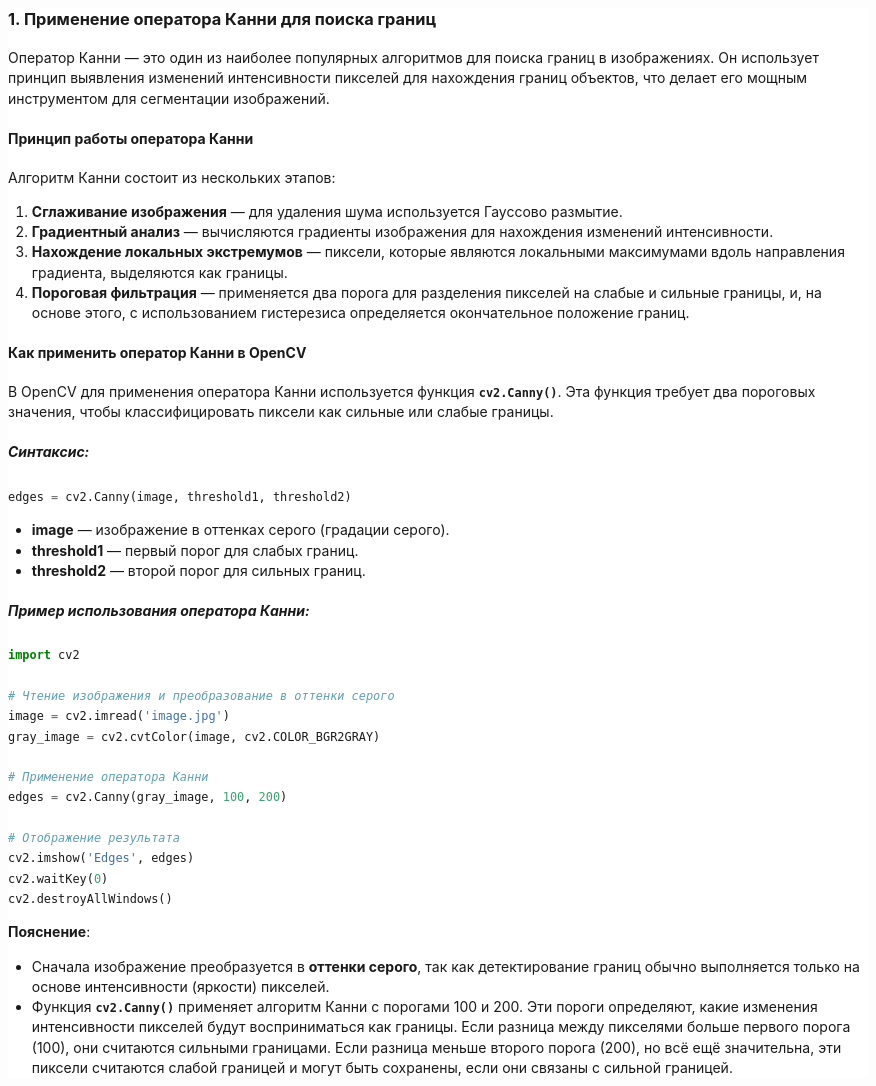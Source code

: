 ### 1. **Применение оператора Канни для поиска границ**

Оператор Канни — это один из наиболее популярных алгоритмов для поиска границ в изображениях. Он использует принцип выявления изменений интенсивности пикселей для нахождения границ объектов, что делает его мощным инструментом для сегментации изображений.

#### Принцип работы оператора Канни

Алгоритм Канни состоит из нескольких этапов:
1. **Сглаживание изображения** — для удаления шума используется Гауссово размытие.
2. **Градиентный анализ** — вычисляются градиенты изображения для нахождения изменений интенсивности.
3. **Нахождение локальных экстремумов** — пиксели, которые являются локальными максимумами вдоль направления градиента, выделяются как границы.
4. **Пороговая фильтрация** — применяется два порога для разделения пикселей на слабые и сильные границы, и, на основе этого, с использованием гистерезиса определяется окончательное положение границ.

#### Как применить оператор Канни в OpenCV

В OpenCV для применения оператора Канни используется функция **`cv2.Canny()`**. Эта функция требует два пороговых значения, чтобы классифицировать пиксели как сильные или слабые границы.

##### Синтаксис:
```python
edges = cv2.Canny(image, threshold1, threshold2)
```
- **image** — изображение в оттенках серого (градации серого).
- **threshold1** — первый порог для слабых границ.
- **threshold2** — второй порог для сильных границ.

##### Пример использования оператора Канни:

```python
import cv2

# Чтение изображения и преобразование в оттенки серого
image = cv2.imread('image.jpg')
gray_image = cv2.cvtColor(image, cv2.COLOR_BGR2GRAY)

# Применение оператора Канни
edges = cv2.Canny(gray_image, 100, 200)

# Отображение результата
cv2.imshow('Edges', edges)
cv2.waitKey(0)
cv2.destroyAllWindows()
```

**Пояснение**:
- Сначала изображение преобразуется в **оттенки серого**, так как детектирование границ обычно выполняется только на основе интенсивности (яркости) пикселей.
- Функция **`cv2.Canny()`** применяет алгоритм Канни с порогами 100 и 200. Эти пороги определяют, какие изменения интенсивности пикселей будут восприниматься как границы. Если разница между пикселями больше первого порога (100), они считаются сильными границами. Если разница меньше второго порога (200), но всё ещё значительна, эти пиксели считаются слабой границей и могут быть сохранены, если они связаны с сильной границей.
